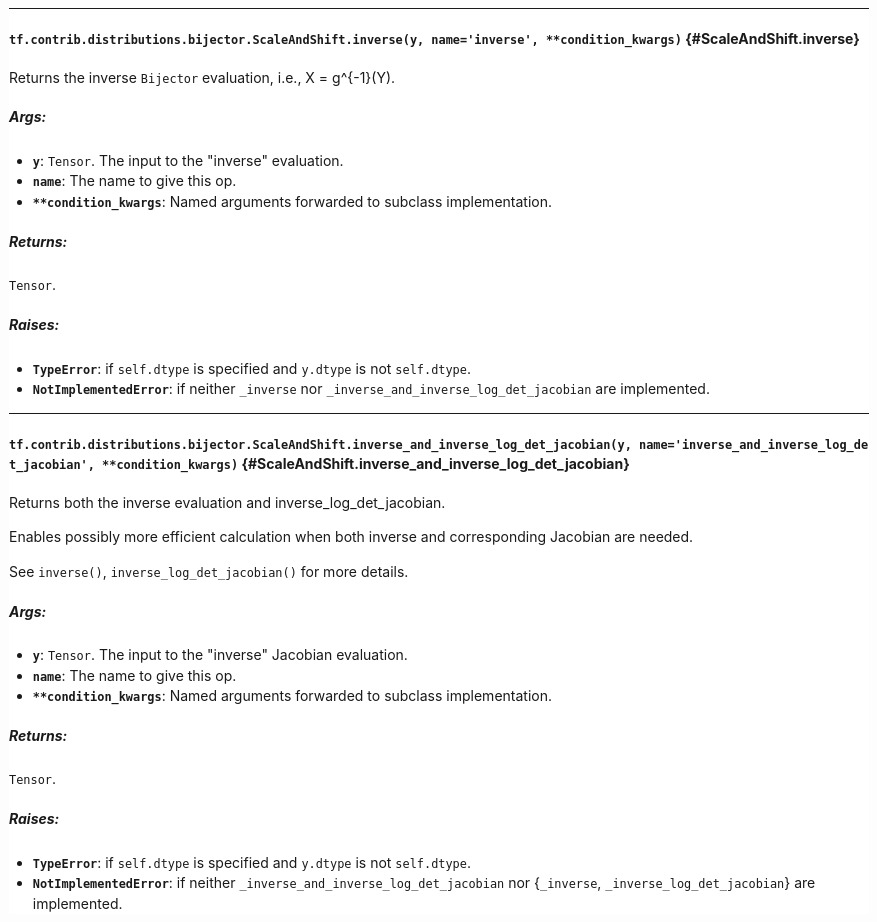 
- - -

#### `tf.contrib.distributions.bijector.ScaleAndShift.inverse(y, name='inverse', **condition_kwargs)` {#ScaleAndShift.inverse}

Returns the inverse `Bijector` evaluation, i.e., X = g^{-1}(Y).

##### Args:


*  <b>`y`</b>: `Tensor`. The input to the "inverse" evaluation.
*  <b>`name`</b>: The name to give this op.
*  <b>`**condition_kwargs`</b>: Named arguments forwarded to subclass implementation.

##### Returns:

  `Tensor`.

##### Raises:


*  <b>`TypeError`</b>: if `self.dtype` is specified and `y.dtype` is not
    `self.dtype`.
*  <b>`NotImplementedError`</b>: if neither `_inverse` nor
    `_inverse_and_inverse_log_det_jacobian` are implemented.


- - -

#### `tf.contrib.distributions.bijector.ScaleAndShift.inverse_and_inverse_log_det_jacobian(y, name='inverse_and_inverse_log_det_jacobian', **condition_kwargs)` {#ScaleAndShift.inverse_and_inverse_log_det_jacobian}

Returns both the inverse evaluation and inverse_log_det_jacobian.

Enables possibly more efficient calculation when both inverse and
corresponding Jacobian are needed.

See `inverse()`, `inverse_log_det_jacobian()` for more details.

##### Args:


*  <b>`y`</b>: `Tensor`. The input to the "inverse" Jacobian evaluation.
*  <b>`name`</b>: The name to give this op.
*  <b>`**condition_kwargs`</b>: Named arguments forwarded to subclass implementation.

##### Returns:

  `Tensor`.

##### Raises:


*  <b>`TypeError`</b>: if `self.dtype` is specified and `y.dtype` is not
    `self.dtype`.
*  <b>`NotImplementedError`</b>: if neither `_inverse_and_inverse_log_det_jacobian`
    nor {`_inverse`, `_inverse_log_det_jacobian`} are implemented.
